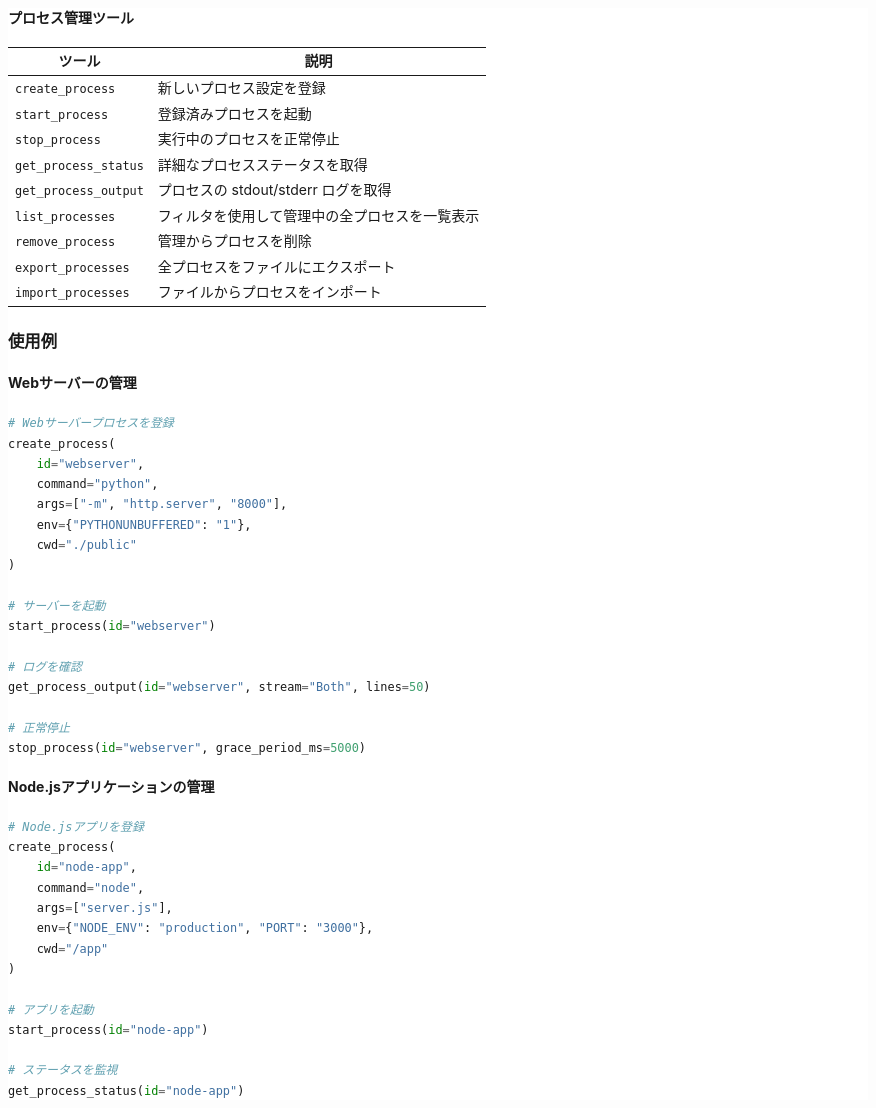#### プロセス管理ツール
| ツール | 説明 |
|--------|------|
| `create_process` | 新しいプロセス設定を登録 |
| `start_process` | 登録済みプロセスを起動 |
| `stop_process` | 実行中のプロセスを正常停止 |
| `get_process_status` | 詳細なプロセスステータスを取得 |
| `get_process_output` | プロセスの stdout/stderr ログを取得 |
| `list_processes` | フィルタを使用して管理中の全プロセスを一覧表示 |
| `remove_process` | 管理からプロセスを削除 |
| `export_processes` | 全プロセスをファイルにエクスポート |
| `import_processes` | ファイルからプロセスをインポート |

### 使用例

#### Webサーバーの管理

```python
# Webサーバープロセスを登録
create_process(
    id="webserver",
    command="python",
    args=["-m", "http.server", "8000"],
    env={"PYTHONUNBUFFERED": "1"},
    cwd="./public"
)

# サーバーを起動
start_process(id="webserver")

# ログを確認
get_process_output(id="webserver", stream="Both", lines=50)

# 正常停止
stop_process(id="webserver", grace_period_ms=5000)
```

#### Node.jsアプリケーションの管理

```python
# Node.jsアプリを登録
create_process(
    id="node-app",
    command="node",
    args=["server.js"],
    env={"NODE_ENV": "production", "PORT": "3000"},
    cwd="/app"
)

# アプリを起動
start_process(id="node-app")

# ステータスを監視
get_process_status(id="node-app")
```
